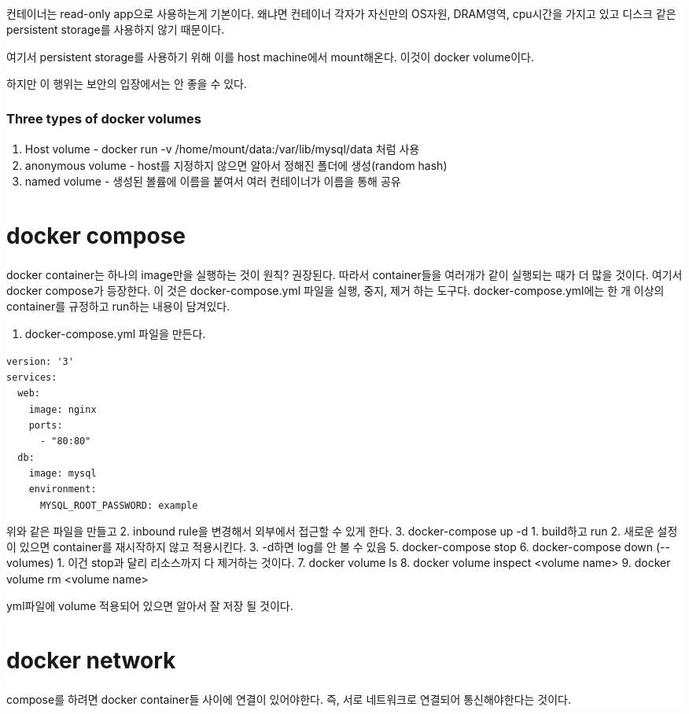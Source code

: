 컨테이너는 read-only app으로 사용하는게 기본이다. 
왜냐면 컨테이너 각자가 자신만의 OS자원, DRAM영역, cpu시간을 가지고 있고 디스크 같은 persistent storage를 사용하지 않기 때문이다.

여기서 persistent storage를 사용하기 위해 이를 host machine에서 mount해온다. 
이것이 docker volume이다. 

하지만 이 행위는 보안의 입장에서는 안 좋을 수 있다.

### Three types of docker volumes
1. Host volume - docker run -v /home/mount/data:/var/lib/mysql/data 처럼 사용
2. anonymous volume - host를 지정하지 않으면 알아서 정해진 폴더에 생성(random hash)
3. named volume - 생성된 볼륨에 이름을 붙여서 여러 컨테이너가 이름을 통해 공유


# docker compose

docker container는 하나의 image만을 실행하는 것이 원칙? 권장된다. 
따라서 container들을 여러개가 같이 실행되는 때가 더 많을 것이다. 
여기서 docker compose가 등장한다. 
이 것은 docker-compose.yml 파일을 실행, 중지, 제거 하는 도구다. 
docker-compose.yml에는 한 개 이상의 container를 규정하고 run하는 내용이 담겨있다.

1. docker-compose.yml 파일을 만든다.

```text
version: '3'
services:
  web:
    image: nginx
    ports:
      - "80:80"
  db:
    image: mysql
    environment:
      MYSQL_ROOT_PASSWORD: example
```

위와 같은 파일을 만들고
2. inbound rule을 변경해서 외부에서 접근할 수 있게 한다.
3. docker-compose up -d
	1. build하고 run
	2. 새로운 설정이 있으면 container를 재시작하지 않고 적용시킨다.
	3. -d하면 log를 안 볼 수 있음
5. docker-compose stop
6. docker-compose down (--volumes)
	1. 이건 stop과 달리 리소스까지 다 제거하는 것이다.
7. docker volume ls
8. docker volume inspect \<volume name\>
9. docker volume rm \<volume name\>

yml파일에 volume 적용되어 있으면 알아서 잘 저장 될 것이다. 

# docker network
compose를 하려면 docker container들 사이에 연결이 있어야한다. 
즉, 서로 네트워크로 연결되어 통신해야한다는 것이다. 
